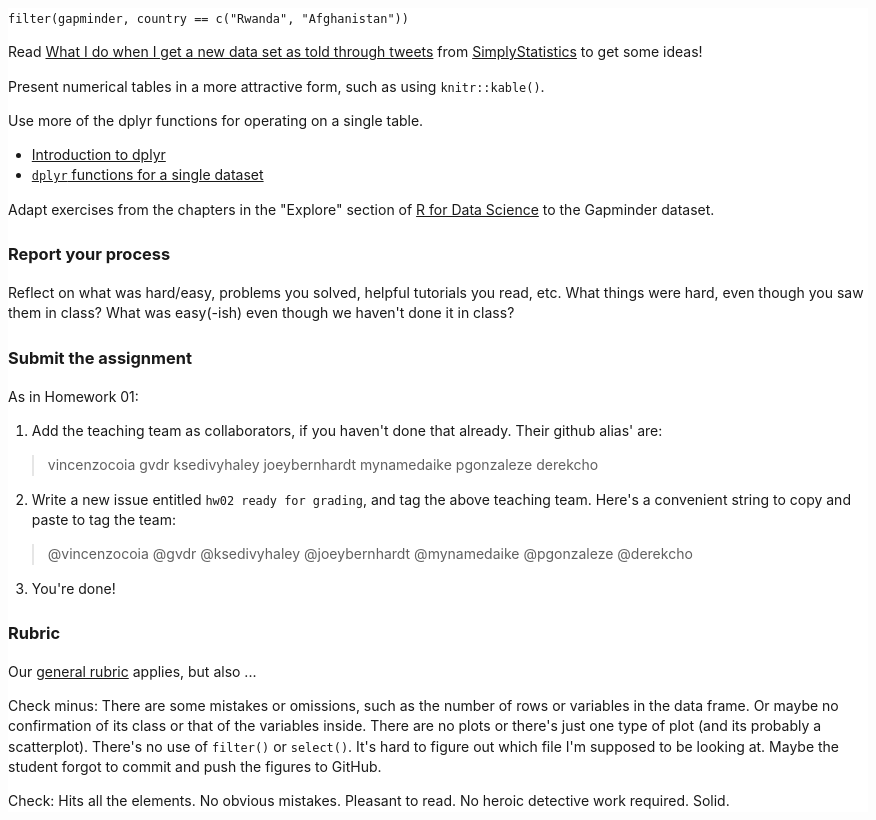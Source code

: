 ```
filter(gapminder, country == c("Rwanda", "Afghanistan"))
```

Read [What I do when I get a new data set as told through tweets](http://simplystatistics.org/2014/06/13/what-i-do-when-i-get-a-new-data-set-as-told-through-tweets/) from [SimplyStatistics](http://simplystatistics.org) to get some ideas!

Present numerical tables in a more attractive form, such as using `knitr::kable()`.

Use more of the dplyr functions for operating on a single table.

  * [Introduction to dplyr](block009_dplyr-intro.html)
  * [`dplyr` functions for a single dataset](block010_dplyr-end-single-table.html)

Adapt exercises from the chapters in the "Explore" section of [R for Data Science](http://r4ds.had.co.nz) to the Gapminder dataset.

### Report your process

Reflect on what was hard/easy, problems you solved, helpful tutorials you read, etc. What things were hard, even though you saw them in class? What was easy(-ish) even though we haven't done it in class?

### Submit the assignment

As in Homework 01:

1. Add the teaching team as collaborators, if you haven't done that already. Their github alias' are:

> vincenzocoia
> gvdr
> ksedivyhaley
> joeybernhardt
> mynamedaike
> pgonzaleze
> derekcho


2. Write a new issue entitled `hw02 ready for grading`, and tag the above teaching team. Here's a convenient string to copy and paste to tag the team:

> @vincenzocoia @gvdr @ksedivyhaley @joeybernhardt @mynamedaike @pgonzaleze @derekcho

3. You're done!

### Rubric

Our [general rubric](peer-review01_marking-rubric.html) applies, but also ...

Check minus: There are some mistakes or omissions, such as the number of rows or variables in the data frame. Or maybe no confirmation of its class or that of the variables inside. There are no plots or there's just one type of plot (and its probably a scatterplot). There's no use of `filter()` or `select()`. It's hard to figure out which file I'm supposed to be looking at. Maybe the student forgot to commit and push the figures to GitHub.

Check: Hits all the elements. No obvious mistakes. Pleasant to read. No heroic detective work required. Solid.
